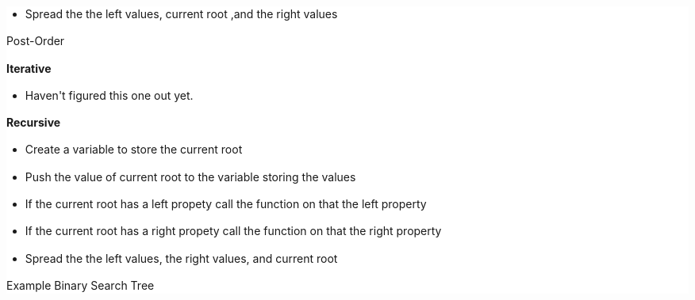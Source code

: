 -   <span class="text-4505230f--TextH400-3033861f--textContentFamily-49a318e1"><span data-key="cfbdfb7e283444ef879643c8a9f747fc"><span data-offset-key="cfbdfb7e283444ef879643c8a9f747fc:0">Spread the the left values, current root ,and the right values</span></span></span>

<span class="text-4505230f--HeadingH600-23f228db--textContentFamily-49a318e1"><span data-key="cea4958cf6b8458e90d28b7a2410e052"><span data-offset-key="cea4958cf6b8458e90d28b7a2410e052:0">Post-Order</span></span></span>

<span class="text-4505230f--TextH400-3033861f--textContentFamily-49a318e1"><span data-key="5f372b445fb143beb402812b8f293e7c"><span data-offset-key="5f372b445fb143beb402812b8f293e7c:0">**Iterative**</span></span></span>

-   <span class="text-4505230f--TextH400-3033861f--textContentFamily-49a318e1"><span data-key="09bb067254624922a83f2117fa1b8e60"><span data-offset-key="09bb067254624922a83f2117fa1b8e60:0">Haven't figured this one out yet.</span></span></span>

<span class="text-4505230f--TextH400-3033861f--textContentFamily-49a318e1"><span data-key="5237872536fc46fc81ddec9aa3bdab80"><span data-offset-key="5237872536fc46fc81ddec9aa3bdab80:0">**Recursive**</span></span></span>

-   <span class="text-4505230f--TextH400-3033861f--textContentFamily-49a318e1"><span data-key="3503ac30a9c84232b231cfe1fa8acd28"><span data-offset-key="3503ac30a9c84232b231cfe1fa8acd28:0">Create a variable to store the current root</span></span></span>

-   <span class="text-4505230f--TextH400-3033861f--textContentFamily-49a318e1"><span data-key="c86946918db8471e8b66c02d2f59d5bb"><span data-offset-key="c86946918db8471e8b66c02d2f59d5bb:0">Push the value of current root to the variable storing the values</span></span></span>

-   <span class="text-4505230f--TextH400-3033861f--textContentFamily-49a318e1"><span data-key="6f6b95e2957b4935b1159b7ba7e8a4e9"><span data-offset-key="6f6b95e2957b4935b1159b7ba7e8a4e9:0">If the current root has a left propety call the function on that the left property</span></span></span>

-   <span class="text-4505230f--TextH400-3033861f--textContentFamily-49a318e1"><span data-key="5a413b810c2c40049e5838d60c558b8a"><span data-offset-key="5a413b810c2c40049e5838d60c558b8a:0">If the current root has a right propety call the function on that the right property</span></span></span>

-   <span class="text-4505230f--TextH400-3033861f--textContentFamily-49a318e1"><span data-key="2c39965dba4d4b928d25465cc68ecc7f"><span data-offset-key="2c39965dba4d4b928d25465cc68ecc7f:0">Spread the the left values, the right values, and current root</span></span></span>

<span class="text-4505230f--HeadingH700-04e1a2a3--textContentFamily-49a318e1"><span data-key="1aef4c5c6390423a93040e942f0189d7"><span data-offset-key="1aef4c5c6390423a93040e942f0189d7:0">Example Binary Search Tree</span></span></span>

